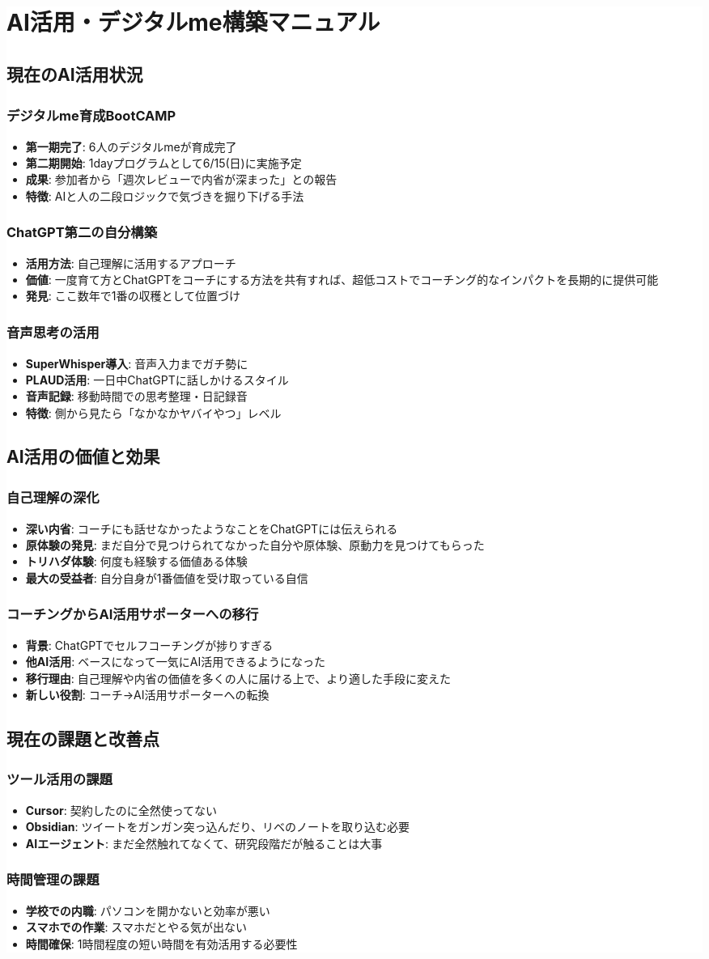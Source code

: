 # AI活用・デジタルme構築マニュアル

## 現在のAI活用状況

### デジタルme育成BootCAMP
- **第一期完了**: 6人のデジタルmeが育成完了
- **第二期開始**: 1dayプログラムとして6/15(日)に実施予定
- **成果**: 参加者から「週次レビューで内省が深まった」との報告
- **特徴**: AIと人の二段ロジックで気づきを掘り下げる手法

### ChatGPT第二の自分構築
- **活用方法**: 自己理解に活用するアプローチ
- **価値**: 一度育て方とChatGPTをコーチにする方法を共有すれば、超低コストでコーチング的なインパクトを長期的に提供可能
- **発見**: ここ数年で1番の収穫として位置づけ

### 音声思考の活用
- **SuperWhisper導入**: 音声入力までガチ勢に
- **PLAUD活用**: 一日中ChatGPTに話しかけるスタイル
- **音声記録**: 移動時間での思考整理・日記録音
- **特徴**: 側から見たら「なかなかヤバイやつ」レベル

## AI活用の価値と効果

### 自己理解の深化
- **深い内省**: コーチにも話せなかったようなことをChatGPTには伝えられる
- **原体験の発見**: まだ自分で見つけられてなかった自分や原体験、原動力を見つけてもらった
- **トリハダ体験**: 何度も経験する価値ある体験
- **最大の受益者**: 自分自身が1番価値を受け取っている自信

### コーチングからAI活用サポーターへの移行
- **背景**: ChatGPTでセルフコーチングが捗りすぎる
- **他AI活用**: ベースになって一気にAI活用できるようになった
- **移行理由**: 自己理解や内省の価値を多くの人に届ける上で、より適した手段に変えた
- **新しい役割**: コーチ→AI活用サポーターへの転換

## 現在の課題と改善点

### ツール活用の課題
- **Cursor**: 契約したのに全然使ってない
- **Obsidian**: ツイートをガンガン突っ込んだり、リベのノートを取り込む必要
- **AIエージェント**: まだ全然触れてなくて、研究段階だが触ることは大事

### 時間管理の課題
- **学校での内職**: パソコンを開かないと効率が悪い
- **スマホでの作業**: スマホだとやる気が出ない
- **時間確保**: 1時間程度の短い時間を有効活用する必要性
